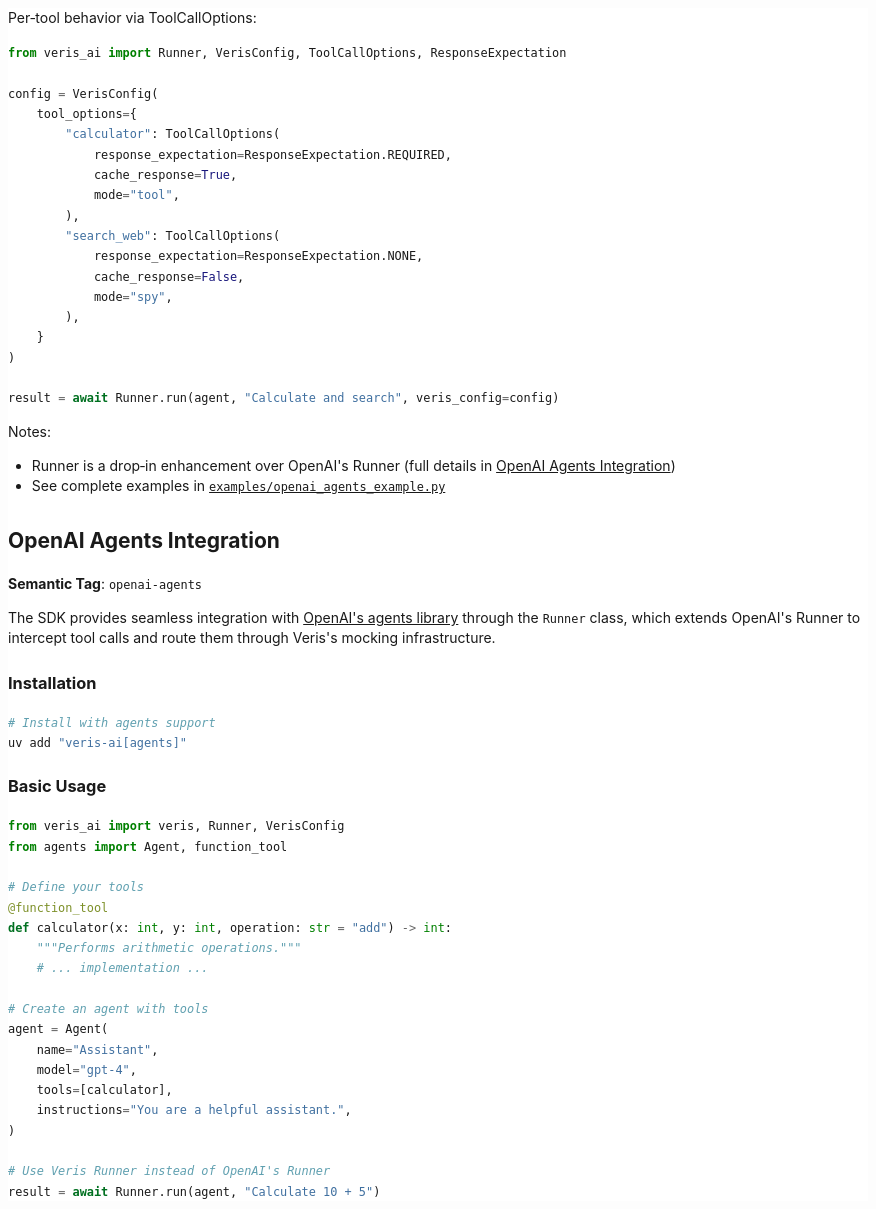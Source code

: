 Per‑tool behavior via ToolCallOptions:

```python
from veris_ai import Runner, VerisConfig, ToolCallOptions, ResponseExpectation

config = VerisConfig(
    tool_options={
        "calculator": ToolCallOptions(
            response_expectation=ResponseExpectation.REQUIRED,
            cache_response=True,
            mode="tool",
        ),
        "search_web": ToolCallOptions(
            response_expectation=ResponseExpectation.NONE,
            cache_response=False,
            mode="spy",
        ),
    }
)

result = await Runner.run(agent, "Calculate and search", veris_config=config)
```

Notes:
- Runner is a drop‑in enhancement over OpenAI's Runner (full details in [OpenAI Agents Integration](#openai-agents-integration))
- See complete examples in [`examples/openai_agents_example.py`](examples/openai_agents_example.py)

## OpenAI Agents Integration

**Semantic Tag**: `openai-agents`

The SDK provides seamless integration with [OpenAI's agents library](https://github.com/openai/agents) through the `Runner` class, which extends OpenAI's Runner to intercept tool calls and route them through Veris's mocking infrastructure.

### Installation

```bash
# Install with agents support
uv add "veris-ai[agents]"
```

### Basic Usage

```python
from veris_ai import veris, Runner, VerisConfig
from agents import Agent, function_tool

# Define your tools
@function_tool
def calculator(x: int, y: int, operation: str = "add") -> int:
    """Performs arithmetic operations."""
    # ... implementation ...

# Create an agent with tools
agent = Agent(
    name="Assistant",
    model="gpt-4",
    tools=[calculator],
    instructions="You are a helpful assistant.",
)

# Use Veris Runner instead of OpenAI's Runner
result = await Runner.run(agent, "Calculate 10 + 5")

```